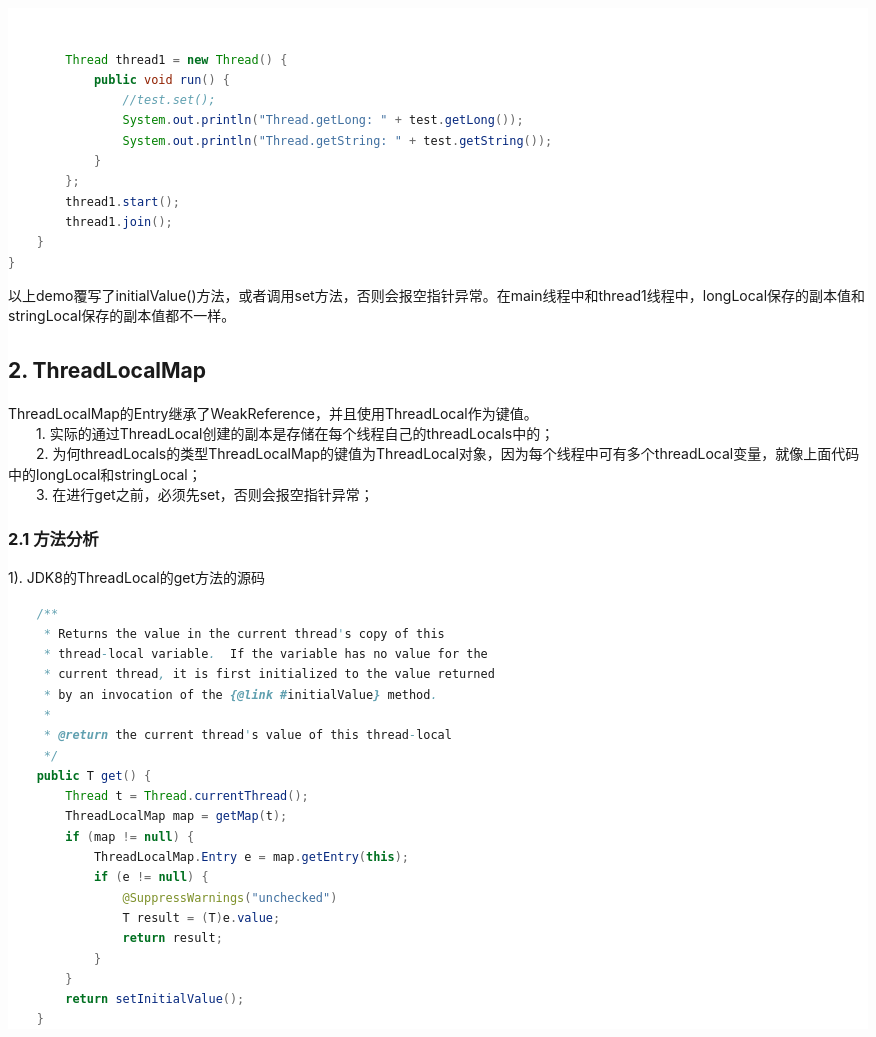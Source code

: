 ```java


        Thread thread1 = new Thread() {
            public void run() {
                //test.set();
                System.out.println("Thread.getLong: " + test.getLong());
                System.out.println("Thread.getString: " + test.getString());
            }
        };
        thread1.start();
        thread1.join();
    }
}
```

以上demo覆写了initialValue()方法，或者调用set方法，否则会报空指针异常。在main线程中和thread1线程中，longLocal保存的副本值和stringLocal保存的副本值都不一样。
## 2. ThreadLocalMap
ThreadLocalMap的Entry继承了WeakReference，并且使用ThreadLocal作为键值。   
　　1. 实际的通过ThreadLocal创建的副本是存储在每个线程自己的threadLocals中的；   
　　2. 为何threadLocals的类型ThreadLocalMap的键值为ThreadLocal对象，因为每个线程中可有多个threadLocal变量，就像上面代码中的longLocal和stringLocal；   
　　3. 在进行get之前，必须先set，否则会报空指针异常；
　
### 2.1 方法分析
1). JDK8的ThreadLocal的get方法的源码

```java
    /**
     * Returns the value in the current thread's copy of this
     * thread-local variable.  If the variable has no value for the
     * current thread, it is first initialized to the value returned
     * by an invocation of the {@link #initialValue} method.
     *
     * @return the current thread's value of this thread-local
     */
    public T get() {
        Thread t = Thread.currentThread();
        ThreadLocalMap map = getMap(t);
        if (map != null) {
            ThreadLocalMap.Entry e = map.getEntry(this);
            if (e != null) {
                @SuppressWarnings("unchecked")
                T result = (T)e.value;
                return result;
            }
        }
        return setInitialValue();
    }
```

